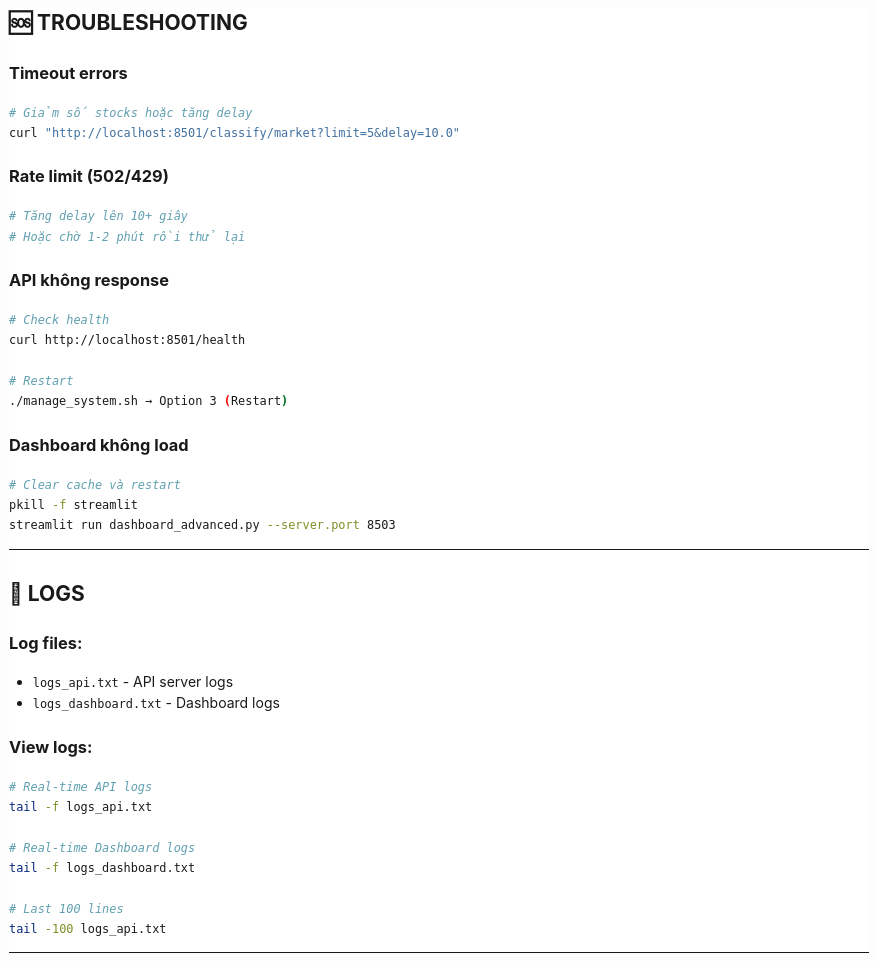 ## 🆘 TROUBLESHOOTING

### Timeout errors
```bash
# Giảm số stocks hoặc tăng delay
curl "http://localhost:8501/classify/market?limit=5&delay=10.0"
```

### Rate limit (502/429)
```bash
# Tăng delay lên 10+ giây
# Hoặc chờ 1-2 phút rồi thử lại
```

### API không response
```bash
# Check health
curl http://localhost:8501/health

# Restart
./manage_system.sh → Option 3 (Restart)
```

### Dashboard không load
```bash
# Clear cache và restart
pkill -f streamlit
streamlit run dashboard_advanced.py --server.port 8503
```

---

## 📝 LOGS

### Log files:
- `logs_api.txt` - API server logs
- `logs_dashboard.txt` - Dashboard logs

### View logs:
```bash
# Real-time API logs
tail -f logs_api.txt

# Real-time Dashboard logs
tail -f logs_dashboard.txt

# Last 100 lines
tail -100 logs_api.txt
```

---